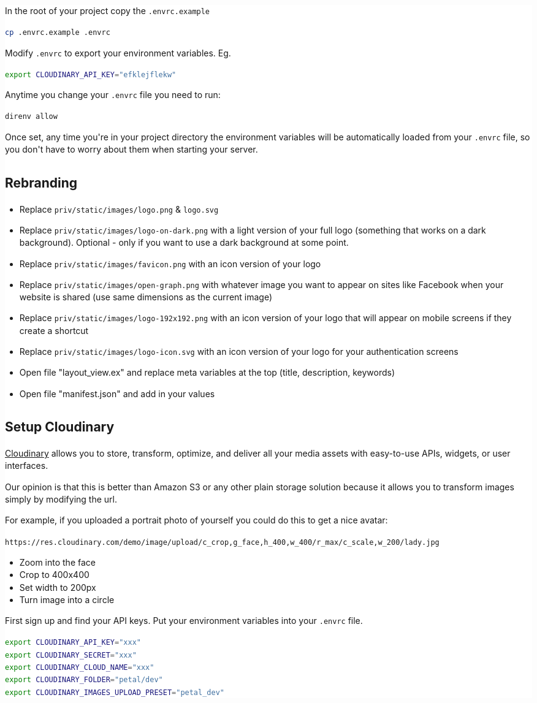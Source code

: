 In the root of your project copy the `.envrc.example`

```bash
cp .envrc.example .envrc
```

Modify `.envrc` to export your environment variables. Eg.

```bash
export CLOUDINARY_API_KEY="efklejflekw"
```

Anytime you change your `.envrc` file you need to run:

```bash
direnv allow
```

Once set, any time you're in your project directory the environment variables will be automatically loaded from your `.envrc` file, so you don't have to worry about them when starting your server.

<h2 id="rebranding">Rebranding</h2>

- Replace `priv/static/images/logo.png` & `logo.svg`
- Replace `priv/static/images/logo-on-dark.png` with a light version of your full logo (something that works on a dark background). Optional - only if you want to use a dark background at some point.
- Replace `priv/static/images/favicon.png` with an icon version of your logo
- Replace `priv/static/images/open-graph.png` with whatever image you want to appear on sites like Facebook when your website is shared (use same dimensions as the current image)
- Replace `priv/static/images/logo-192x192.png` with an icon version of your logo that will appear on mobile screens if they create a shortcut
- Replace `priv/static/images/logo-icon.svg` with an icon version of your logo for your authentication screens

- Open file "layout_view.ex" and replace meta variables at the top (title, description, keywords)
- Open file "manifest.json" and add in your values

<h2 id="setup_cloudinary">Setup Cloudinary</h2>

[Cloudinary](https://cloudinary.com) allows you to store, transform, optimize, and deliver all your media assets with easy-to-use APIs, widgets, or user interfaces.

Our opinion is that this is better than Amazon S3 or any other plain storage solution because it allows you to transform images simply by modifying the url.

For example, if you uploaded a portrait photo of yourself you could do this to get a nice avatar:

```
https://res.cloudinary.com/demo/image/upload/c_crop,g_face,h_400,w_400/r_max/c_scale,w_200/lady.jpg
```

* Zoom into the face
* Crop to 400x400
* Set width to 200px
* Turn image into a circle

First sign up and find your API keys. Put your environment variables into your `.envrc` file.

```bash
export CLOUDINARY_API_KEY="xxx"
export CLOUDINARY_SECRET="xxx"
export CLOUDINARY_CLOUD_NAME="xxx"
export CLOUDINARY_FOLDER="petal/dev"
export CLOUDINARY_IMAGES_UPLOAD_PRESET="petal_dev"
```

